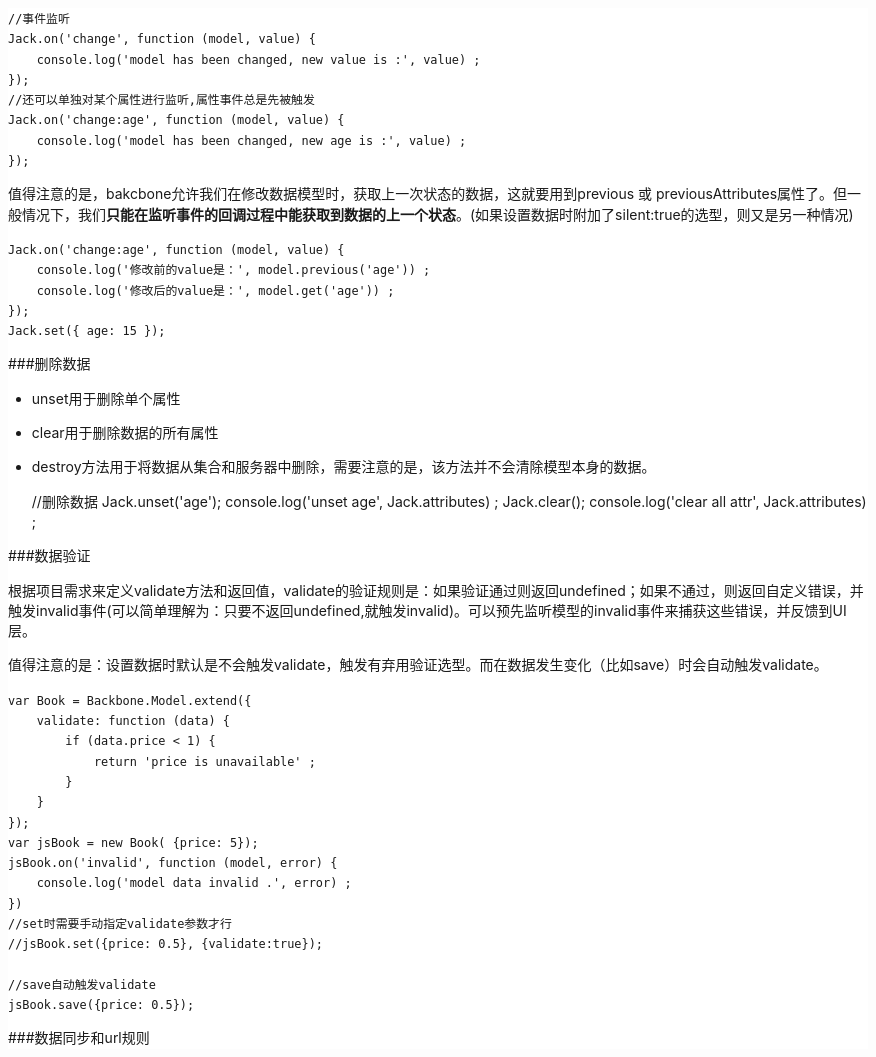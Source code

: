     //事件监听
    Jack.on('change', function (model, value) {
        console.log('model has been changed, new value is :', value) ;
    });
    //还可以单独对某个属性进行监听,属性事件总是先被触发
    Jack.on('change:age', function (model, value) {
        console.log('model has been changed, new age is :', value) ;
    });

值得注意的是，bakcbone允许我们在修改数据模型时，获取上一次状态的数据，这就要用到previous 或 previousAttributes属性了。但一般情况下，我们**只能在监听事件的回调过程中能获取到数据的上一个状态**。(如果设置数据时附加了silent:true的选型，则又是另一种情况)

    Jack.on('change:age', function (model, value) {
        console.log('修改前的value是：', model.previous('age')) ;
        console.log('修改后的value是：', model.get('age')) ;
    });
    Jack.set({ age: 15 });

###删除数据

- unset用于删除单个属性
- clear用于删除数据的所有属性
- destroy方法用于将数据从集合和服务器中删除，需要注意的是，该方法并不会清除模型本身的数据。

    //删除数据
    Jack.unset('age');
    console.log('unset age', Jack.attributes) ;
    Jack.clear();
    console.log('clear all attr', Jack.attributes) ;
    
###数据验证

根据项目需求来定义validate方法和返回值，validate的验证规则是：如果验证通过则返回undefined；如果不通过，则返回自定义错误，并触发invalid事件(可以简单理解为：只要不返回undefined,就触发invalid)。可以预先监听模型的invalid事件来捕获这些错误，并反馈到UI层。

值得注意的是：设置数据时默认是不会触发validate，触发有弃用验证选型。而在数据发生变化（比如save）时会自动触发validate。

    var Book = Backbone.Model.extend({
        validate: function (data) {
            if (data.price < 1) {
                return 'price is unavailable' ;
            }
        }
    });
    var jsBook = new Book( {price: 5});
    jsBook.on('invalid', function (model, error) {
        console.log('model data invalid .', error) ;
    })
    //set时需要手动指定validate参数才行
    //jsBook.set({price: 0.5}, {validate:true});

    //save自动触发validate
    jsBook.save({price: 0.5});

###数据同步和url规则
